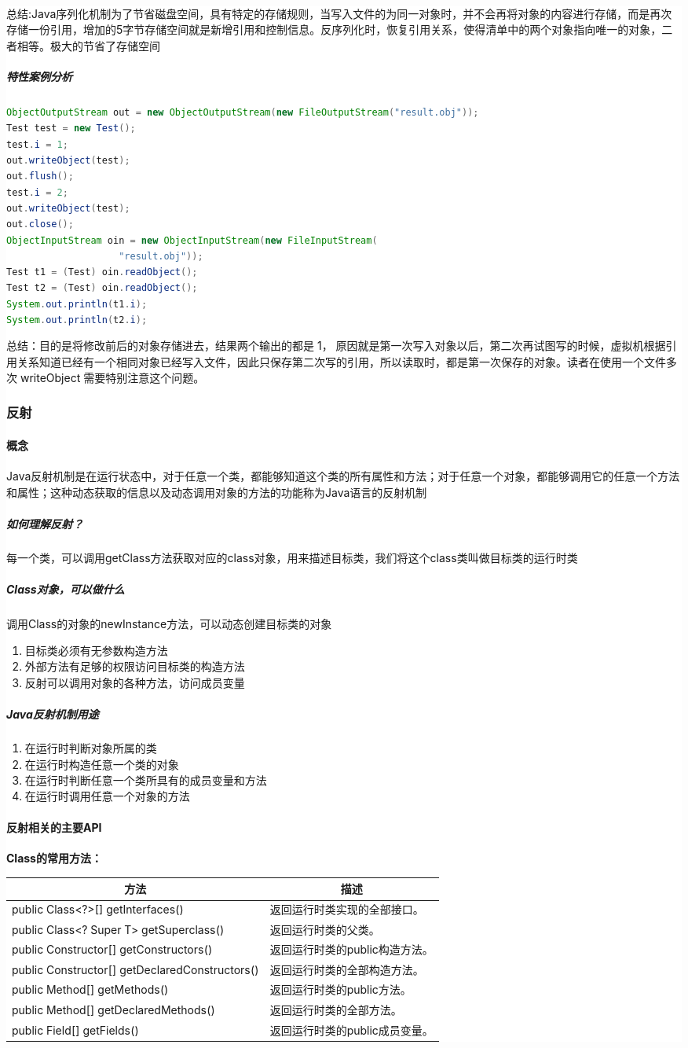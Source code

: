 总结:Java序列化机制为了节省磁盘空间，具有特定的存储规则，当写入文件的为同一对象时，并不会再将对象的内容进行存储，而是再次存储一份引用，增加的5字节存储空间就是新增引用和控制信息。反序列化时，恢复引用关系，使得清单中的两个对象指向唯一的对象，二者相等。极大的节省了存储空间

##### 特性案例分析

```java
ObjectOutputStream out = new ObjectOutputStream(new FileOutputStream("result.obj"));
Test test = new Test();
test.i = 1;
out.writeObject(test);
out.flush();
test.i = 2;
out.writeObject(test);
out.close();
ObjectInputStream oin = new ObjectInputStream(new FileInputStream(
                    "result.obj"));
Test t1 = (Test) oin.readObject();
Test t2 = (Test) oin.readObject();
System.out.println(t1.i);
System.out.println(t2.i);
```

总结：目的是将修改前后的对象存储进去，结果两个输出的都是 1， 原因就是第一次写入对象以后，第二次再试图写的时候，虚拟机根据引用关系知道已经有一个相同对象已经写入文件，因此只保存第二次写的引用，所以读取时，都是第一次保存的对象。读者在使用一个文件多次 writeObject 需要特别注意这个问题。

### 反射

#### 概念

Java反射机制是在运行状态中，对于任意一个类，都能够知道这个类的所有属性和方法；对于任意一个对象，都能够调用它的任意一个方法和属性；这种动态获取的信息以及动态调用对象的方法的功能称为Java语言的反射机制

##### 如何理解反射？

每一个类，可以调用getClass方法获取对应的class对象，用来描述目标类，我们将这个class类叫做目标类的运行时类

##### Class对象，可以做什么

调用Class的对象的newInstance方法，可以动态创建目标类的对象

1. 目标类必须有无参数构造方法
2. 外部方法有足够的权限访问目标类的构造方法
3. 反射可以调用对象的各种方法，访问成员变量

##### Java反射机制用途

1. 在运行时判断对象所属的类
2. 在运行时构造任意一个类的对象
3. 在运行时判断任意一个类所具有的成员变量和方法
4. 在运行时调用任意一个对象的方法

#### 反射相关的主要API

**Class的常用方法：**

| 方法                                              | 描述                           |
| ------------------------------------------------- | ------------------------------ |
| public Class<?>[] getInterfaces()                 | 返回运行时类实现的全部接口。   |
| public Class<? Super T> getSuperclass()           | 返回运行时类的父类。           |
| public Constructor<T>[] getConstructors()         | 返回运行时类的public构造方法。 |
| public Constructor<T>[] getDeclaredConstructors() | 返回运行时类的全部构造方法。   |
| public Method[] getMethods()                      | 返回运行时类的public方法。     |
| public Method[] getDeclaredMethods()              | 返回运行时类的全部方法。       |
| public Field[] getFields()                        | 返回运行时类的public成员变量。 |